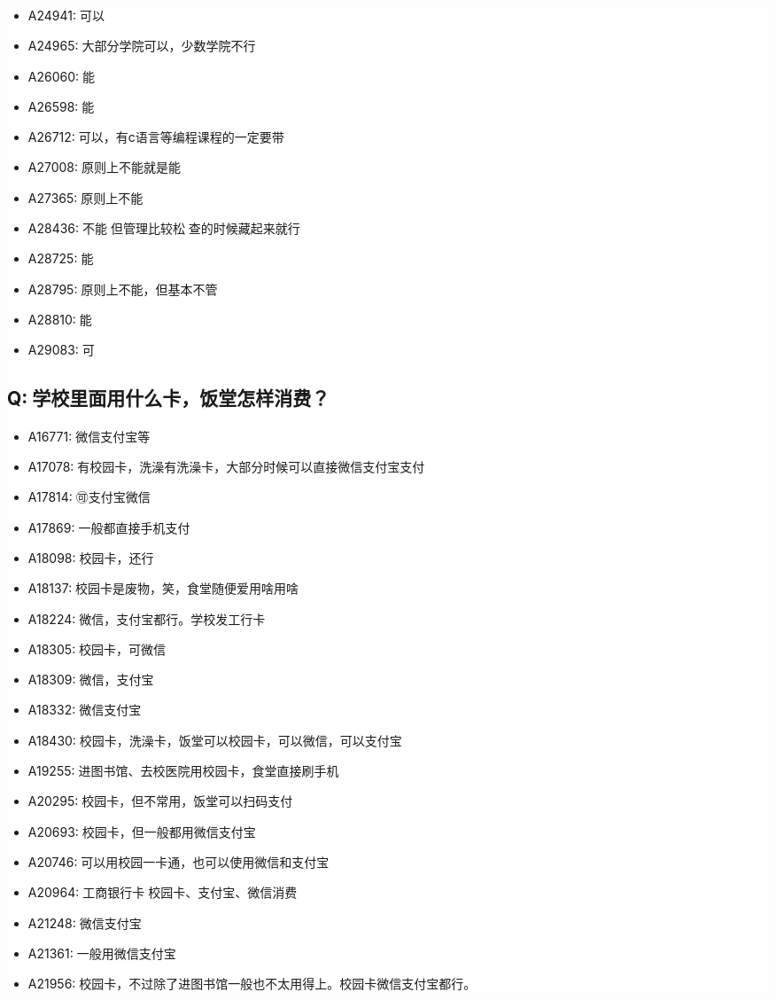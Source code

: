 - A24941: 可以

- A24965: 大部分学院可以，少数学院不行

- A26060: 能

- A26598: 能

- A26712: 可以，有c语言等编程课程的一定要带

- A27008: 原则上不能就是能

- A27365: 原则上不能

- A28436: 不能 但管理比较松 查的时候藏起来就行

- A28725: 能

- A28795: 原则上不能，但基本不管

- A28810: 能

- A29083: 可

## Q: 学校里面用什么卡，饭堂怎样消费？

- A16771: 微信支付宝等

- A17078: 有校园卡，洗澡有洗澡卡，大部分时候可以直接微信支付宝支付

- A17814: 🉑支付宝微信

- A17869: 一般都直接手机支付

- A18098: 校园卡，还行

- A18137: 校园卡是废物，笑，食堂随便爱用啥用啥

- A18224: 微信，支付宝都行。学校发工行卡

- A18305: 校园卡，可微信

- A18309: 微信，支付宝

- A18332: 微信支付宝

- A18430: 校园卡，洗澡卡，饭堂可以校园卡，可以微信，可以支付宝

- A19255: 进图书馆、去校医院用校园卡，食堂直接刷手机

- A20295: 校园卡，但不常用，饭堂可以扫码支付

- A20693: 校园卡，但一般都用微信支付宝

- A20746: 可以用校园一卡通，也可以使用微信和支付宝

- A20964: 工商银行卡 校园卡、支付宝、微信消费

- A21248: 微信支付宝

- A21361: 一般用微信支付宝

- A21956: 校园卡，不过除了进图书馆一般也不太用得上。校园卡微信支付宝都行。
